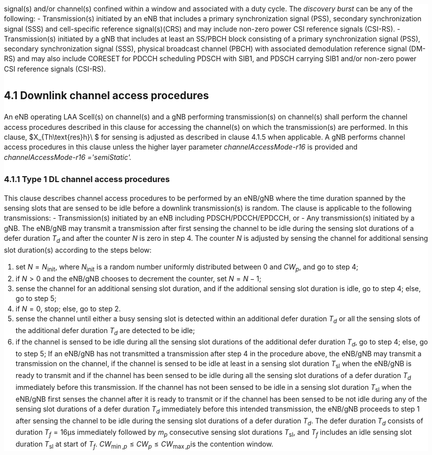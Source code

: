 signal(s) and/or channel(s) confined within a window and associated with a
duty cycle. The _discovery burst_ can be any of the following:
\- Transmission(s) initiated by an eNB that includes a primary synchronization
signal (PSS), secondary synchronization signal (SSS) and cell-specific
reference signal(s)(CRS) and may include non-zero power CSI reference signals
(CSI-RS).
\- Transmission(s) initiated by a gNB that includes at least an SS/PBCH block
consisting of a primary synchronization signal (PSS), secondary
synchronization signal (SSS), physical broadcast channel (PBCH) with
associated demodulation reference signal (DM-RS) and may also include CORESET
for PDCCH scheduling PDSCH with SIB1, and PDSCH carrying SIB1 and/or non-zero
power CSI reference signals (CSI-RS).
## 4.1 Downlink channel access procedures
An eNB operating LAA Scell(s) on channel(s) and a gNB performing
transmission(s) on channel(s) shall perform the channel access procedures
described in this clause for accessing the channel(s) on which the
transmission(s) are performed.
In this clause, $X_{Th\text{res}h}\ $ for sensing is adjusted as described in
clause 4.1.5 when applicable.
A gNB performs channel access procedures in this clause unless the higher
layer parameter _channelAccessMode-r16_ is provided and _channelAccessMode-r16
=\'semiStatic\'._
### 4.1.1 Type 1 DL channel access procedures
This clause describes channel access procedures to be performed by an eNB/gNB
where the time duration spanned by the sensing slots that are sensed to be
idle before a downlink transmission(s) is random. The clause is applicable to
the following transmissions:
\- Transmission(s) initiated by an eNB including PDSCH/PDCCH/EPDCCH, or
\- Any transmission(s) initiated by a gNB.
The eNB/gNB may transmit a transmission after first sensing the channel to be
idle during the sensing slot durations of a defer duration $T_{d}$ and after
the counter $N$ is zero in step 4. The counter $N$ is adjusted by sensing the
channel for additional sensing slot duration(s) according to the steps below:
1) set $N = N_{\text{init}}$, where $N_{\text{init}}$ is a random number
uniformly distributed between 0 and $CW_{p}$, and go to step 4;
2) if $N > 0$ and the eNB/gNB chooses to decrement the counter, set $N = N -
1$;
3) sense the channel for an additional sensing slot duration, and if the
additional sensing slot duration is idle, go to step 4; else, go to step 5;
4) if $N = 0$, stop; else, go to step 2.
5) sense the channel until either a busy sensing slot is detected within an
additional defer duration $T_{d}$ or all the sensing slots of the additional
defer duration $T_{d}$ are detected to be idle;
6) if the channel is sensed to be idle during all the sensing slot durations
of the additional defer duration $T_{d}$, go to step 4; else, go to step 5;
If an eNB/gNB has not transmitted a transmission after step 4 in the procedure
above, the eNB/gNB may transmit a transmission on the channel, if the channel
is sensed to be idle at least in a sensing slot duration $T_{\text{sl}}$ when
the eNB/gNB is ready to transmit and if the channel has been sensed to be idle
during all the sensing slot durations of a defer duration $T_{d}$ immediately
before this transmission. If the channel has not been sensed to be idle in a
sensing slot duration $T_{\text{sl}}$ when the eNB/gNB first senses the
channel after it is ready to transmit or if the channel has been sensed to be
not idle during any of the sensing slot durations of a defer duration $T_{d}$
immediately before this intended transmission, the eNB/gNB proceeds to step 1
after sensing the channel to be idle during the sensing slot durations of a
defer duration $T_{d}$.
The defer duration $T_{d}$ consists of duration $T_{f} = 16\text{μs}$
immediately followed by $m_{p}$ consecutive sensing slot durations
$T_{\text{sl}}$, and $T_{f}$ includes an idle sensing slot duration
$T_{\text{sl}}$ at start of $T_{f}$.
$CW_{{\min,}p} \leq CW_{p} \leq CW_{{\max,}p}$is the contention window.